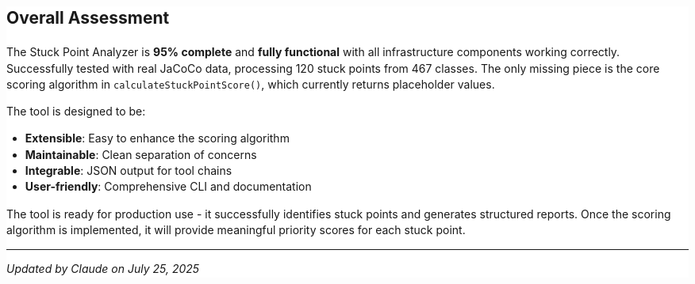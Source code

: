 ## Overall Assessment

The Stuck Point Analyzer is **95% complete** and **fully functional** with all infrastructure components working correctly. Successfully tested with real JaCoCo data, processing 120 stuck points from 467 classes. The only missing piece is the core scoring algorithm in `calculateStuckPointScore()`, which currently returns placeholder values.

The tool is designed to be:
- **Extensible**: Easy to enhance the scoring algorithm
- **Maintainable**: Clean separation of concerns
- **Integrable**: JSON output for tool chains
- **User-friendly**: Comprehensive CLI and documentation

The tool is ready for production use - it successfully identifies stuck points and generates structured reports. Once the scoring algorithm is implemented, it will provide meaningful priority scores for each stuck point.

---

*Updated by Claude on July 25, 2025*